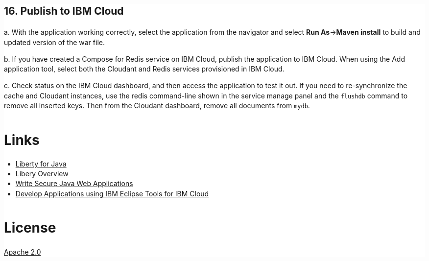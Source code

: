 ## 16. Publish to IBM Cloud

a.  With the application working correctly, select the application from the navigator and select **Run As**->**Maven install** to build and updated version of the war file.

b.  If you have created a Compose for Redis service on IBM Cloud, publish the application to IBM Cloud. When using the Add application tool, select both the Cloudant and Redis services provisioned in IBM Cloud.

c.  Check status on the IBM Cloud dashboard, and then access the application to test it out. If you need to re-synchronize the cache and Cloudant instances, use the redis command-line shown in the service manage panel and the `flushdb` command to remove all inserted keys. Then from the Cloudant dashboard, remove all documents from `mydb`.




# Links
* [Liberty for Java](https://console.bluemix.net/docs/runtimes/liberty/index.html#liberty_runtime)
* [Libery Overview](https://www.ibm.com/support/knowledgecenter/SSEQTP_liberty/com.ibm.websphere.wlp.doc/ae/cwlp_about.html)
* [Write Secure Java Web Applications](https://console.bluemix.net/docs/runtimes/liberty/secureWebApp.html#secure_java_web_app)
* [Develop Applications using IBM Eclipse Tools for IBM Cloud](https://console.bluemix.net/docs/runtimes/liberty/eclipseDevelop.html#develop-applications-using-ibm-eclipse-tools-for-ibm-cloud)




# License
[Apache 2.0](LICENSE)
